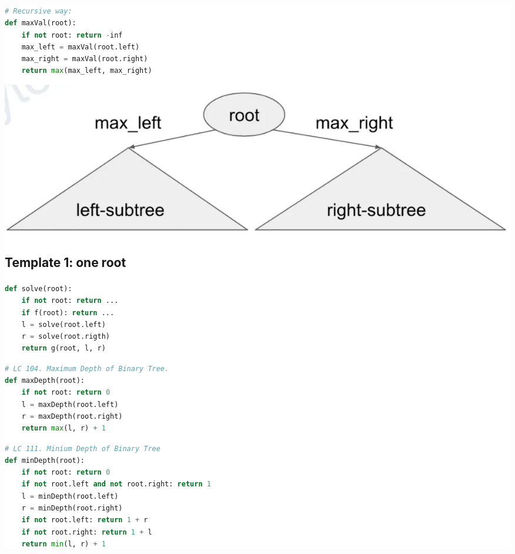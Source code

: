 ```python
# Recursive way:
def maxVal(root):
	if not root: return -inf
	max_left = maxVal(root.left)
	max_right = maxVal(root.right)
	return max(max_left, max_right)
```

![image.png](../images/data-structure_image_4.png)

## Template 1: one root

```python
def solve(root):
	if not root: return ...
	if f(root): return ...
	l = solve(root.left)
	r = solve(root.rigth)
	return g(root, l, r)
```

```python
# LC 104. Maximum Depth of Binary Tree.
def maxDepth(root):
	if not root: return 0
	l = maxDepth(root.left)
	r = maxDepth(root.right)
	return max(l, r) + 1
```

```python
# LC 111. Minium Depth of Binary Tree
def minDepth(root):
	if not root: return 0
	if not root.left and not root.right: return 1
	l = minDepth(root.left)
	r = minDepth(root.right)
	if not root.left: return 1 + r
	if not root.right: return 1 + l
	return min(l, r) + 1
```
